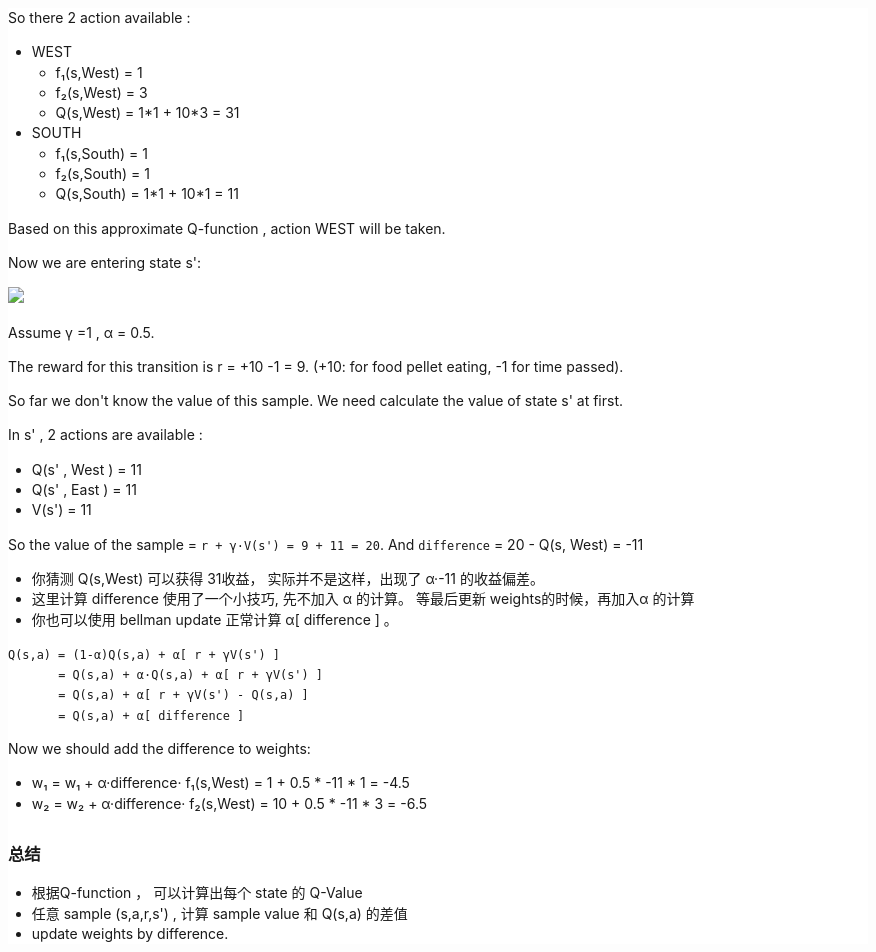 So there 2 action available :

 - WEST 
    - f₁(s,West) = 1 
    - f₂(s,West) = 3
    - Q(s,West) = 1\*1 + 10\*3 = 31
 - SOUTH  
    - f₁(s,South) = 1 
    - f₂(s,South) = 1
    - Q(s,South) = 1\*1 + 10\*1 = 11

Based on this approximate Q-function , action WEST will be taken.

Now we are entering state s':

![](../imgs/cs188_rl_feature_rep_update_example2.png)

Assume γ =1 , α = 0.5.

The reward for this transition is r = +10 -1 = 9. (+10: for food pellet eating, -1 for time passed).

So far we don't know the value of this sample. We need calculate the value of state s' at first. 

In s' , 2 actions are available : 

 - Q(s' , West ) = 11
 - Q(s' , East ) = 11 
 - V(s') = 11

So the value of the sample = `r + γ·V(s') = 9 + 11 = 20`. And `difference` = 20 - Q(s, West) = -11 

 - 你猜测 Q(s,West) 可以获得 31收益， 实际并不是这样，出现了 α·-11 的收益偏差。
 - 这里计算 difference 使用了一个小技巧, 先不加入 α 的计算。 等最后更新 weights的时候，再加入α 的计算 
 - 你也可以使用 bellman update 正常计算 α[ difference ] 。
 
```
Q(s,a) = (1-α)Q(s,a) + α[ r + γV(s') ] 
       = Q(s,a) + α·Q(s,a) + α[ r + γV(s') ] 
       = Q(s,a) + α[ r + γV(s') - Q(s,a) ]
       = Q(s,a) + α[ difference ] 
```  


Now we should add the difference to weights:

 - w₁ = w₁ + α·difference· f₁(s,West) = 1 + 0.5 * -11 * 1 = -4.5
 - w₂ = w₂ + α·difference· f₂(s,West) = 10 + 0.5 * -11 * 3 = -6.5


<h2 id="25f9c7fa3b50aebe5125112ac1187777"></h2>


### 总结

 - 根据Q-function ， 可以计算出每个 state 的 Q-Value 
 - 任意 sample (s,a,r,s') , 计算 sample value 和 Q(s,a) 的差值
 - update weights by difference. 



 [1]: ../imgs/cs188_rl_grid_input_policy.png
 [2]: ../imgs/cs188_rl_grid_learnedmodel.png
 [3]: ../imgs/cs188_rl_q_values_calc.png